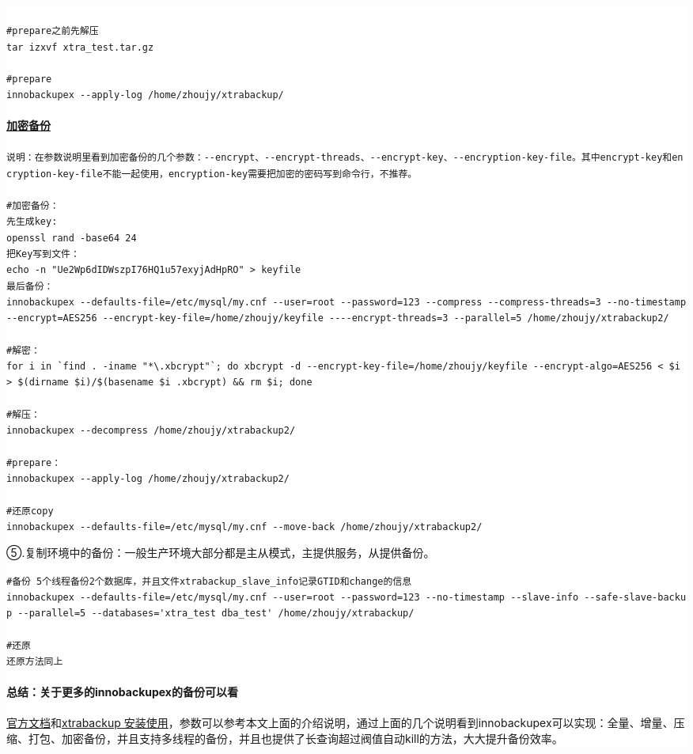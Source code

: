 ```

#prepare之前先解压
tar izxvf xtra_test.tar.gz 

#prepare
innobackupex --apply-log /home/zhoujy/xtrabackup/
```

#### [加密备份](https://www.percona.com/doc/percona-xtrabackup/2.4/innobackupex/encrypted_backups_innobackupex.html)

```
说明：在参数说明里看到加密备份的几个参数：--encrypt、--encrypt-threads、--encrypt-key、--encryption-key-file。其中encrypt-key和encryption-key-file不能一起使用，encryption-key需要把加密的密码写到命令行，不推荐。

#加密备份：
先生成key:
openssl rand -base64 24
把Key写到文件：
echo -n "Ue2Wp6dIDWszpI76HQ1u57exyjAdHpRO" > keyfile 
最后备份：
innobackupex --defaults-file=/etc/mysql/my.cnf --user=root --password=123 --compress --compress-threads=3 --no-timestamp --encrypt=AES256 --encrypt-key-file=/home/zhoujy/keyfile ----encrypt-threads=3 --parallel=5 /home/zhoujy/xtrabackup2/

#解密：
for i in `find . -iname "*\.xbcrypt"`; do xbcrypt -d --encrypt-key-file=/home/zhoujy/keyfile --encrypt-algo=AES256 < $i > $(dirname $i)/$(basename $i .xbcrypt) && rm $i; done

#解压：
innobackupex --decompress /home/zhoujy/xtrabackup2/

#prepare：
innobackupex --apply-log /home/zhoujy/xtrabackup2/

#还原copy
innobackupex --defaults-file=/etc/mysql/my.cnf --move-back /home/zhoujy/xtrabackup2/
```

⑤.复制环境中的备份：一般生产环境大部分都是主从模式，主提供服务，从提供备份。

```
#备份 5个线程备份2个数据库，并且文件xtrabackup_slave_info记录GTID和change的信息
innobackupex --defaults-file=/etc/mysql/my.cnf --user=root --password=123 --no-timestamp --slave-info --safe-slave-backup --parallel=5 --databases='xtra_test dba_test' /home/zhoujy/xtrabackup/

#还原
还原方法同上
```

#### 总结：关于更多的innobackupex的备份可以看
[官方文档](https://www.percona.com/doc/percona-xtrabackup/2.4/innobackupex/innobackupex_script.html)和[xtrabackup 安装使用](http://www.cnblogs.com/zhoujinyi/p/4088866.html)，参数可以参考本文上面的介绍说明，通过上面的几个说明看到innobackupex可以实现：全量、增量、压缩、打包、加密备份，并且支持多线程的备份，并且也提供了长查询超过阀值自动kill的方法，大大提升备份效率。
